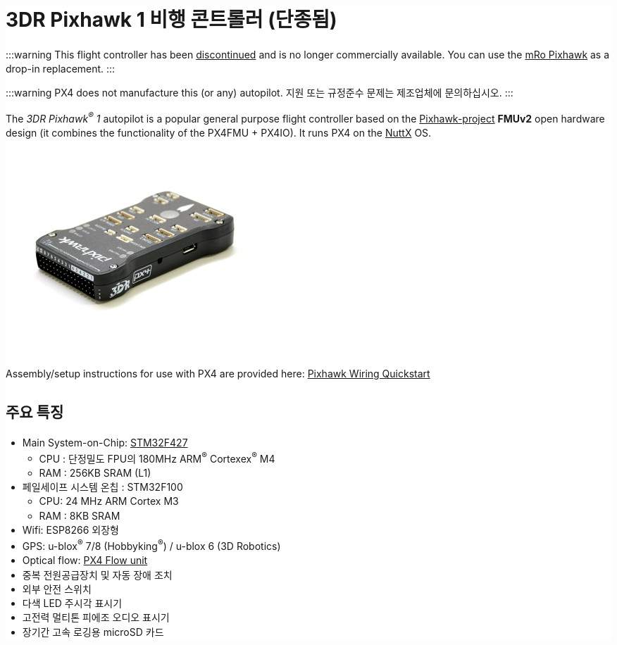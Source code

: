 # 3DR Pixhawk 1 비행 콘트롤러 (단종됨)

:::warning
This flight controller has been [discontinued](../flight_controller/autopilot_experimental.md) and is no longer commercially available.
You can use the [mRo Pixhawk](../flight_controller/mro_pixhawk.md) as a drop-in replacement.
:::

:::warning
PX4 does not manufacture this (or any) autopilot.
지원 또는 규정준수 문제는 제조업체에 문의하십시오.
:::

The _3DR Pixhawk<sup>&reg;</sup> 1_ autopilot is a popular general purpose flight controller based on the [Pixhawk-project](https://pixhawk.org/) **FMUv2** open hardware design (it combines the functionality of the PX4FMU + PX4IO).
It runs PX4 on the [NuttX](https://nuttx.apache.org/) OS.

![Pixhawk Image](../../assets/hardware/hardware-pixhawk.png)

Assembly/setup instructions for use with PX4 are provided here: [Pixhawk Wiring Quickstart](../assembly/quick_start_pixhawk.md)

## 주요 특징

- Main System-on-Chip: [STM32F427](http://www.st.com/web/en/catalog/mmc/FM141/SC1169/SS1577/LN1789)
  - CPU : 단정밀도 FPU의 180MHz ARM<sup>&reg;</sup> Cortexex<sup>&reg;</sup>  M4
  - RAM : 256KB SRAM (L1)
- 페일세이프 시스템 온칩 : STM32F100
  - CPU: 24 MHz ARM Cortex M3
  - RAM : 8KB SRAM
- Wifi: ESP8266 외장형
- GPS: u-blox<sup>&reg;</sup> 7/8 (Hobbyking<sup>&reg;</sup>) / u-blox 6 (3D Robotics)
- Optical flow: [PX4 Flow unit](../sensor/px4flow.md)
- 중복 전원공급장치 및 자동 장애 조치
- 외부 안전 스위치
- 다색 LED 주시각 표시기
- 고전력 멀티톤 피에조 오디오 표시기
- 장기간 고속 로깅용 microSD 카드
